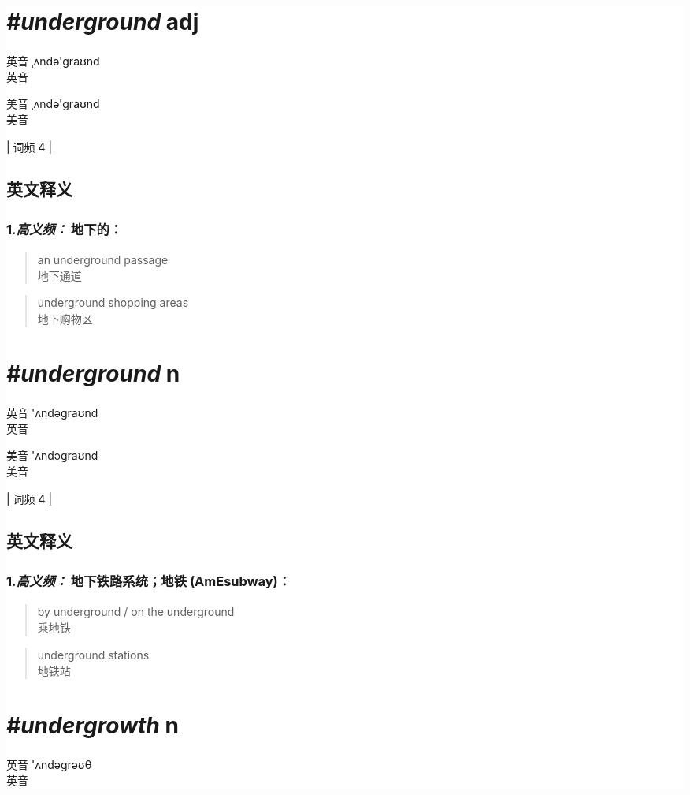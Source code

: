 
# ***\#underground*** adj
英音 ˌʌndə'ɡraʊnd  
英音
<audio src="./media/underground1.aac" controls="controls"></audio>

美音 ˌʌndə'ɡraʊnd  
美音
<audio src="./media/underground1-x.aac" controls="controls"></audio>



| 词频 4 |  

英文释义
---
### 1.*高义频：* **地下的：**  

 > an underground passage   
 > 地下通道    

 > underground shopping areas   
 > 地下购物区    


# ***\#underground*** n
英音 'ʌndəɡraʊnd  
英音
<audio src="./media/underground-B.aac" controls="controls"></audio>

美音 'ʌndəɡraʊnd  
美音
<audio src="./media/underground1-2.aac" controls="controls"></audio>



| 词频 4 |  

英文释义
---
### 1.*高义频：* **地下铁路系统；地铁 (AmEsubway)：**  

 > by underground / on the underground   
 > 乘地铁    

 > underground stations   
 > 地铁站    


# ***\#undergrowth*** n
英音 'ʌndəɡrəʊθ  
英音
<audio src="./media/undergrowth1_AAC.aac" controls="controls"></audio>
